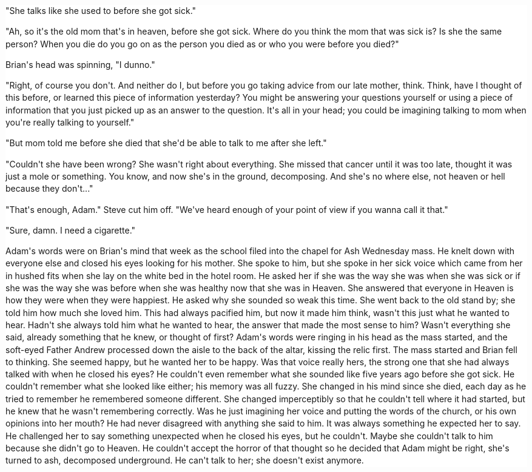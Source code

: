 "She talks like she used to before she got sick."

"Ah, so it's the old mom that's in heaven, before she got sick. Where do
you think the mom that was sick is? Is she the same person? When you die
do you go on as the person you died as or who you were before you died?"

Brian's head was spinning, "I dunno."

"Right, of course you don't. And neither do I, but before you go taking
advice from our late mother, think. Think, have I thought of this
before, or learned this piece of information yesterday? You might be
answering your questions yourself or using a piece of information that
you just picked up as an answer to the question. It's all in your head;
you could be imagining talking to mom when you're really talking to
yourself."

"But mom told me before she died that she'd be able to talk to me after
she left."

"Couldn't she have been wrong? She wasn't right about everything. She
missed that cancer until it was too late, thought it was just a mole or
something. You know, and now she's in the ground, decomposing. And she's
no where else, not heaven or hell because they don't..."

"That's enough, Adam." Steve cut him off. "We've heard enough of your
point of view if you wanna call it that."

"Sure, damn. I need a cigarette."

Adam's words were on Brian's mind that week as the school filed into the
chapel for Ash Wednesday mass. He knelt down with everyone else and
closed his eyes looking for his mother. She spoke to him, but she spoke
in her sick voice which came from her in hushed fits when she lay on the
white bed in the hotel room. He asked her if she was the way she was
when she was sick or if she was the way she was before when she was
healthy now that she was in Heaven. She answered that everyone in Heaven
is how they were when they were happiest. He asked why she sounded so
weak this time. She went back to the old stand by; she told him how much
she loved him. This had always pacified him, but now it made him think,
wasn't this just what he wanted to hear. Hadn't she always told him what
he wanted to hear, the answer that made the most sense to him? Wasn't
everything she said, already something that he knew, or thought of
first? Adam's words were ringing in his head as the mass started, and
the soft-eyed Father Andrew processed down the aisle to the back of the
altar, kissing the relic first. The mass started and Brian fell to
thinking. She seemed happy, but he wanted her to be happy. Was that
voice really hers, the strong one that she had always talked with when
he closed his eyes? He couldn't even remember what she sounded like five
years ago before she got sick. He couldn't remember what she looked like
either; his memory was all fuzzy. She changed in his mind since she
died, each day as he tried to remember he remembered someone different.
She changed imperceptibly so that he couldn't tell where it had started,
but he knew that he wasn't remembering correctly. Was he just imagining
her voice and putting the words of the church, or his own opinions into
her mouth? He had never disagreed with anything she said to him. It was
always something he expected her to say. He challenged her to say
something unexpected when he closed his eyes, but he couldn't. Maybe she
couldn't talk to him because she didn't go to Heaven. He couldn't accept
the horror of that thought so he decided that Adam might be right, she's
turned to ash, decomposed underground. He can't talk to her; she doesn't
exist anymore.
